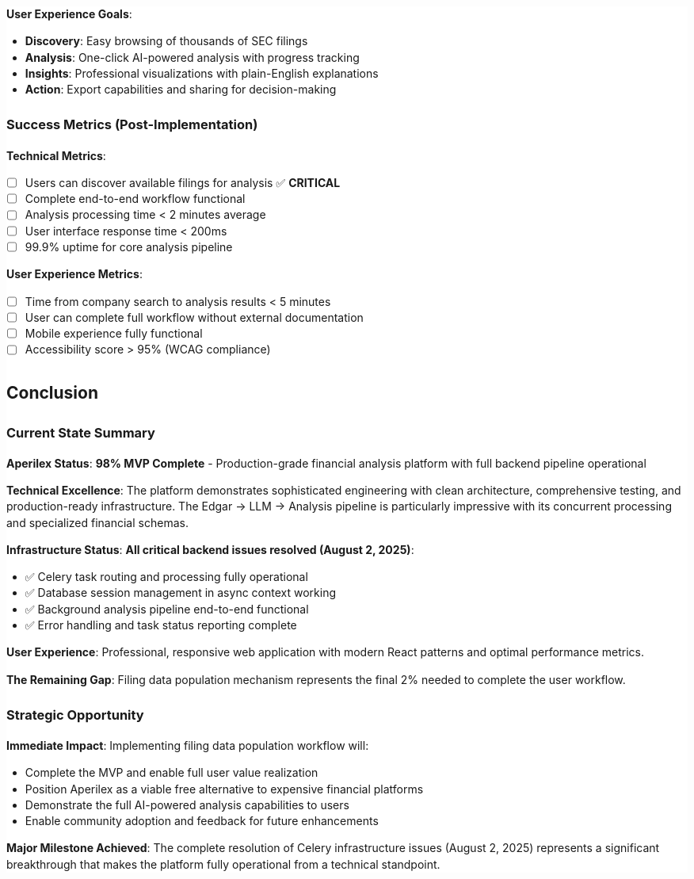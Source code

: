 **User Experience Goals**:
- **Discovery**: Easy browsing of thousands of SEC filings
- **Analysis**: One-click AI-powered analysis with progress tracking
- **Insights**: Professional visualizations with plain-English explanations
- **Action**: Export capabilities and sharing for decision-making

### Success Metrics (Post-Implementation)

**Technical Metrics**:
- [ ] Users can discover available filings for analysis ✅ **CRITICAL**
- [ ] Complete end-to-end workflow functional
- [ ] Analysis processing time < 2 minutes average
- [ ] User interface response time < 200ms
- [ ] 99.9% uptime for core analysis pipeline

**User Experience Metrics**:
- [ ] Time from company search to analysis results < 5 minutes
- [ ] User can complete full workflow without external documentation
- [ ] Mobile experience fully functional
- [ ] Accessibility score > 95% (WCAG compliance)

## Conclusion

### Current State Summary

**Aperilex Status**: **98% MVP Complete** - Production-grade financial analysis platform with full backend pipeline operational

**Technical Excellence**: The platform demonstrates sophisticated engineering with clean architecture, comprehensive testing, and production-ready infrastructure. The Edgar → LLM → Analysis pipeline is particularly impressive with its concurrent processing and specialized financial schemas.

**Infrastructure Status**: **All critical backend issues resolved (August 2, 2025)**:
- ✅ Celery task routing and processing fully operational
- ✅ Database session management in async context working
- ✅ Background analysis pipeline end-to-end functional
- ✅ Error handling and task status reporting complete

**User Experience**: Professional, responsive web application with modern React patterns and optimal performance metrics.

**The Remaining Gap**: Filing data population mechanism represents the final 2% needed to complete the user workflow.

### Strategic Opportunity

**Immediate Impact**: Implementing filing data population workflow will:
- Complete the MVP and enable full user value realization
- Position Aperilex as a viable free alternative to expensive financial platforms  
- Demonstrate the full AI-powered analysis capabilities to users
- Enable community adoption and feedback for future enhancements

**Major Milestone Achieved**: The complete resolution of Celery infrastructure issues (August 2, 2025) represents a significant breakthrough that makes the platform fully operational from a technical standpoint.
